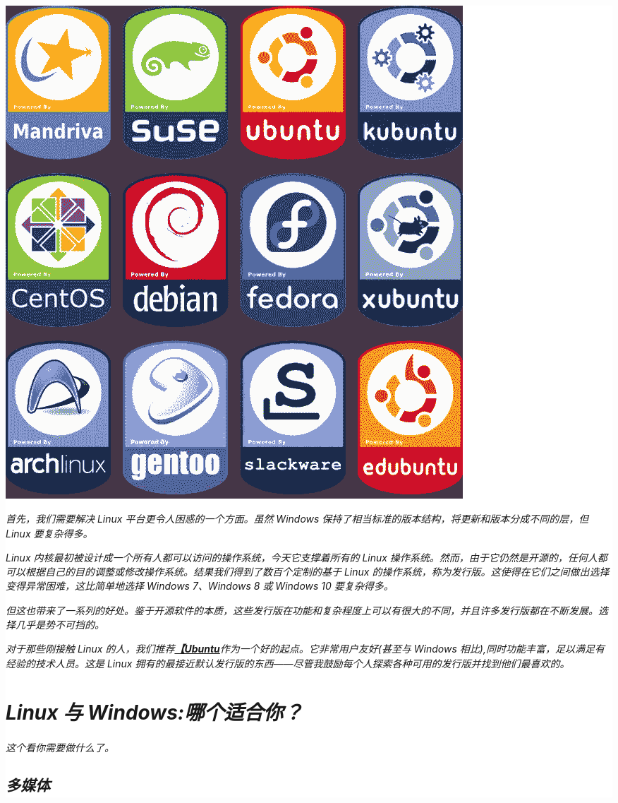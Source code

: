 *![](img/8fc6378e8d5eaf42836ae94cfe13bf13.png)*

*首先，我们需要解决 Linux 平台更令人困惑的一个方面。虽然 Windows 保持了相当标准的版本结构，将更新和版本分成不同的层，但 Linux 要复杂得多。*

*Linux 内核最初被设计成一个所有人都可以访问的操作系统，今天它支撑着所有的 Linux 操作系统。然而，由于它仍然是开源的，任何人都可以根据自己的目的调整或修改操作系统。结果我们得到了数百个定制的基于 Linux 的操作系统，称为发行版。这使得在它们之间做出选择变得异常困难，这比简单地选择 Windows 7、Windows 8 或 Windows 10 要复杂得多。*

*但这也带来了一系列的好处。鉴于开源软件的本质，这些发行版在功能和复杂程度上可以有很大的不同，并且许多发行版都在不断发展。选择几乎是势不可挡的。*

*对于那些刚接触 Linux 的人，我们推荐[***【Ubuntu***](https://www.edureka.co/blog/how-to-install-ubuntu/)作为一个好的起点。它非常用户友好(甚至与 Windows 相比),同时功能丰富，足以满足有经验的技术人员。这是 Linux 拥有的最接近默认发行版的东西——尽管我鼓励每个人探索各种可用的发行版并找到他们最喜欢的。*

# *Linux 与 Windows:哪个适合你？*

*这个看你需要做什么了。*

## *多媒体*
